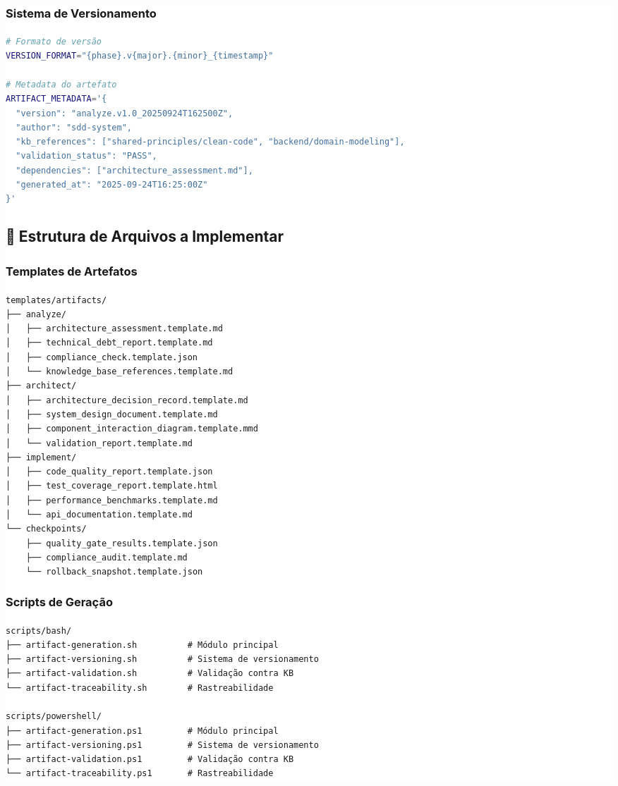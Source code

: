 ### Sistema de Versionamento

```bash
# Formato de versão
VERSION_FORMAT="{phase}.v{major}.{minor}_{timestamp}"

# Metadata do artefato
ARTIFACT_METADATA='{
  "version": "analyze.v1.0_20250924T162500Z",
  "author": "sdd-system",
  "kb_references": ["shared-principles/clean-code", "backend/domain-modeling"],
  "validation_status": "PASS",
  "dependencies": ["architecture_assessment.md"],
  "generated_at": "2025-09-24T16:25:00Z"
}'
```

## 📁 Estrutura de Arquivos a Implementar

### Templates de Artefatos

```
templates/artifacts/
├── analyze/
│   ├── architecture_assessment.template.md
│   ├── technical_debt_report.template.md
│   ├── compliance_check.template.json
│   └── knowledge_base_references.template.md
├── architect/
│   ├── architecture_decision_record.template.md
│   ├── system_design_document.template.md
│   ├── component_interaction_diagram.template.mmd
│   └── validation_report.template.md
├── implement/
│   ├── code_quality_report.template.json
│   ├── test_coverage_report.template.html
│   ├── performance_benchmarks.template.md
│   └── api_documentation.template.md
└── checkpoints/
    ├── quality_gate_results.template.json
    ├── compliance_audit.template.md
    └── rollback_snapshot.template.json
```

### Scripts de Geração

```
scripts/bash/
├── artifact-generation.sh          # Módulo principal
├── artifact-versioning.sh          # Sistema de versionamento
├── artifact-validation.sh          # Validação contra KB
└── artifact-traceability.sh        # Rastreabilidade

scripts/powershell/
├── artifact-generation.ps1         # Módulo principal
├── artifact-versioning.ps1         # Sistema de versionamento
├── artifact-validation.ps1         # Validação contra KB
└── artifact-traceability.ps1       # Rastreabilidade
```
